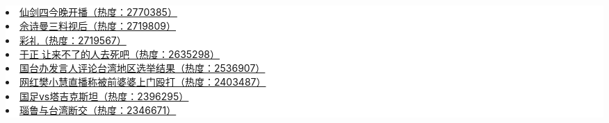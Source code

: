 <li>
<a href="https://s.weibo.com/weibo?q=%23%E4%BB%99%E5%89%91%E5%9B%9B%E4%BB%8A%E6%99%9A%E5%BC%80%E6%92%AD%23" target="weibo">
仙剑四今晚开播（热度：2770385）
</a>
</li>

<li>
<a href="https://s.weibo.com/weibo?q=%23%E4%BD%98%E8%AF%97%E6%9B%BC%E4%B8%89%E6%96%99%E8%A7%86%E5%90%8E%23" target="weibo">
佘诗曼三料视后（热度：2719809）
</a>
</li>

<li>
<a href="https://s.weibo.com/weibo?q=%23%E5%BD%A9%E7%A4%BC%23" target="weibo">
彩礼（热度：2719567）
</a>
</li>

<li>
<a href="https://s.weibo.com/weibo?q=%23%E4%BA%8E%E6%AD%A3%20%E8%AE%A9%E6%9D%A5%E4%B8%8D%E4%BA%86%E7%9A%84%E4%BA%BA%E5%8E%BB%E6%AD%BB%E5%90%A7%23" target="weibo">
于正 让来不了的人去死吧（热度：2635298）
</a>
</li>

<li>
<a href="https://s.weibo.com/weibo?q=%23%E5%9B%BD%E5%8F%B0%E5%8A%9E%E5%8F%91%E8%A8%80%E4%BA%BA%E8%AF%84%E8%AE%BA%E5%8F%B0%E6%B9%BE%E5%9C%B0%E5%8C%BA%E9%80%89%E4%B8%BE%E7%BB%93%E6%9E%9C%23" target="weibo">
国台办发言人评论台湾地区选举结果（热度：2536907）
</a>
</li>

<li>
<a href="https://s.weibo.com/weibo?q=%23%E7%BD%91%E7%BA%A2%E6%A8%8A%E5%B0%8F%E6%85%A7%E7%9B%B4%E6%92%AD%E7%A7%B0%E8%A2%AB%E5%89%8D%E5%A9%86%E5%A9%86%E4%B8%8A%E9%97%A8%E6%AE%B4%E6%89%93%23" target="weibo">
网红樊小慧直播称被前婆婆上门殴打（热度：2403487）
</a>
</li>

<li>
<a href="https://s.weibo.com/weibo?q=%23%E5%9B%BD%E8%B6%B3vs%E5%A1%94%E5%90%89%E5%85%8B%E6%96%AF%E5%9D%A6%23" target="weibo">
国足vs塔吉克斯坦（热度：2396295）
</a>
</li>

<li>
<a href="https://s.weibo.com/weibo?q=%23%E7%91%99%E9%B2%81%E4%B8%8E%E5%8F%B0%E6%B9%BE%E6%96%AD%E4%BA%A4%23" target="weibo">
瑙鲁与台湾断交（热度：2346671）
</a>
</li>
